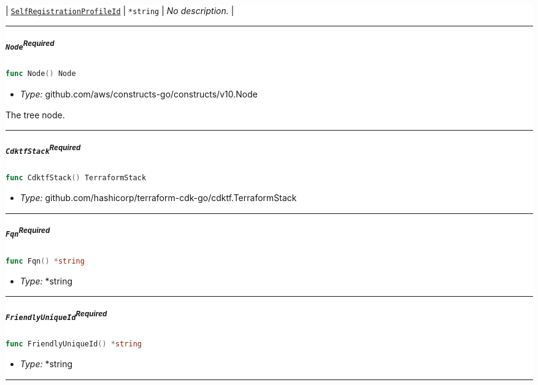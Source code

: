 | <code><a href="#rhizo-co-terraform-provider-oci.dataOciIdentityDomainsSelfRegistrationProfile.DataOciIdentityDomainsSelfRegistrationProfile.property.selfRegistrationProfileId">SelfRegistrationProfileId</a></code> | <code>*string</code> | *No description.* |

---

##### `Node`<sup>Required</sup> <a name="Node" id="rhizo-co-terraform-provider-oci.dataOciIdentityDomainsSelfRegistrationProfile.DataOciIdentityDomainsSelfRegistrationProfile.property.node"></a>

```go
func Node() Node
```

- *Type:* github.com/aws/constructs-go/constructs/v10.Node

The tree node.

---

##### `CdktfStack`<sup>Required</sup> <a name="CdktfStack" id="rhizo-co-terraform-provider-oci.dataOciIdentityDomainsSelfRegistrationProfile.DataOciIdentityDomainsSelfRegistrationProfile.property.cdktfStack"></a>

```go
func CdktfStack() TerraformStack
```

- *Type:* github.com/hashicorp/terraform-cdk-go/cdktf.TerraformStack

---

##### `Fqn`<sup>Required</sup> <a name="Fqn" id="rhizo-co-terraform-provider-oci.dataOciIdentityDomainsSelfRegistrationProfile.DataOciIdentityDomainsSelfRegistrationProfile.property.fqn"></a>

```go
func Fqn() *string
```

- *Type:* *string

---

##### `FriendlyUniqueId`<sup>Required</sup> <a name="FriendlyUniqueId" id="rhizo-co-terraform-provider-oci.dataOciIdentityDomainsSelfRegistrationProfile.DataOciIdentityDomainsSelfRegistrationProfile.property.friendlyUniqueId"></a>

```go
func FriendlyUniqueId() *string
```

- *Type:* *string

---
